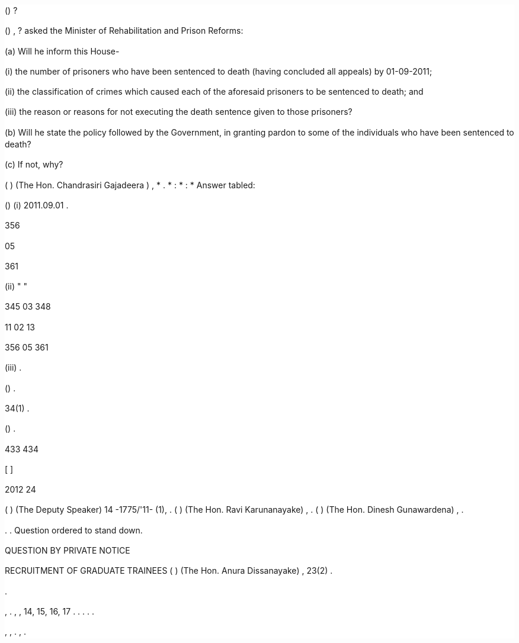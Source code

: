 () ?

() , ? asked the Minister of Rehabilitation and Prison Reforms:

(a) Will he inform this House-

(i) the number of prisoners who have been sentenced to death (having concluded all appeals) by 01-09-2011;

(ii) the classification of crimes which caused each of the aforesaid prisoners to be sentenced to death; and

(iii) the reason or reasons for not executing the death sentence given to those prisoners?

(b) Will he state the policy followed by the Government, in granting pardon to some of the individuals who have been sentenced to death?

(c) If not, why?

( ) (The Hon. Chandrasiri Gajadeera ) , * . * : * : * Answer tabled:

() (i) 2011.09.01 .

356

05

361

(ii) " "

345 03 348

11 02 13

356 05 361

(iii) .

() .

34(1) .

() .

433 434

[ ]

2012 24

( ) (The Deputy Speaker) 14 -1775/'11- (1), . ( ) (The Hon. Ravi Karunanayake) , . ( ) (The Hon. Dinesh Gunawardena) , .

. . Question ordered to stand down.

QUESTION BY PRIVATE NOTICE

RECRUITMENT OF GRADUATE TRAINEES ( ) (The Hon. Anura Dissanayake) , 23(2) .

.

, . , , 14, 15, 16, 17 . . . . .

, , . , .

